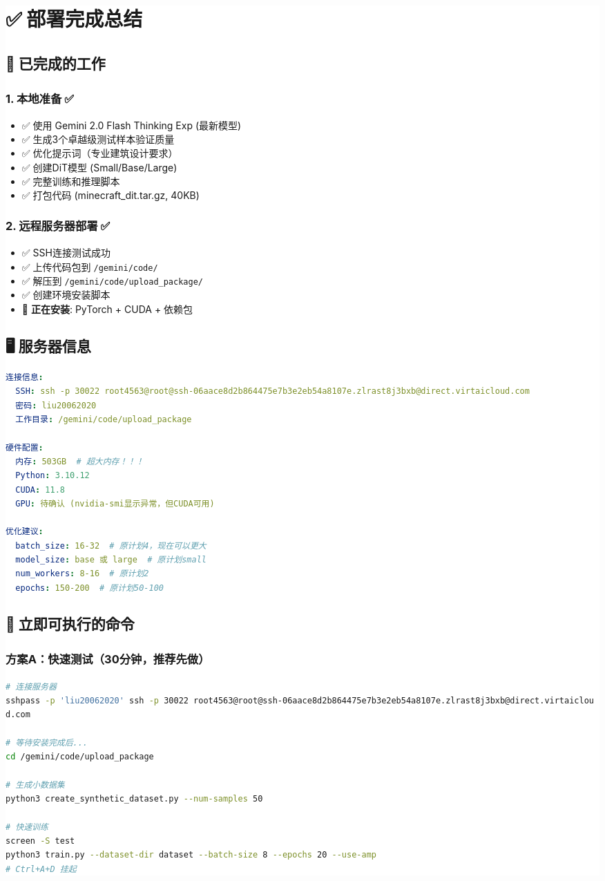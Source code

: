 # ✅ 部署完成总结

## 🎉 已完成的工作

### 1. 本地准备 ✅
- ✅ 使用 Gemini 2.0 Flash Thinking Exp (最新模型)
- ✅ 生成3个卓越级测试样本验证质量
- ✅ 优化提示词（专业建筑设计要求）
- ✅ 创建DiT模型 (Small/Base/Large)
- ✅ 完整训练和推理脚本
- ✅ 打包代码 (minecraft_dit.tar.gz, 40KB)

### 2. 远程服务器部署 ✅
- ✅ SSH连接测试成功
- ✅ 上传代码包到 `/gemini/code/`
- ✅ 解压到 `/gemini/code/upload_package/`
- ✅ 创建环境安装脚本
- 🔄 **正在安装**: PyTorch + CUDA + 依赖包

## 🖥️ 服务器信息

```yaml
连接信息:
  SSH: ssh -p 30022 root4563@root@ssh-06aace8d2b864475e7b3e2eb54a8107e.zlrast8j3bxb@direct.virtaicloud.com
  密码: liu20062020
  工作目录: /gemini/code/upload_package

硬件配置:
  内存: 503GB  # 超大内存！！！
  Python: 3.10.12
  CUDA: 11.8
  GPU: 待确认 (nvidia-smi显示异常，但CUDA可用)

优化建议:
  batch_size: 16-32  # 原计划4，现在可以更大
  model_size: base 或 large  # 原计划small
  num_workers: 8-16  # 原计划2
  epochs: 150-200  # 原计划50-100
```

## 📱 立即可执行的命令

### 方案A：快速测试（30分钟，推荐先做）

```bash
# 连接服务器
sshpass -p 'liu20062020' ssh -p 30022 root4563@root@ssh-06aace8d2b864475e7b3e2eb54a8107e.zlrast8j3bxb@direct.virtaicloud.com

# 等待安装完成后...
cd /gemini/code/upload_package

# 生成小数据集
python3 create_synthetic_dataset.py --num-samples 50

# 快速训练
screen -S test
python3 train.py --dataset-dir dataset --batch-size 8 --epochs 20 --use-amp
# Ctrl+A+D 挂起
```